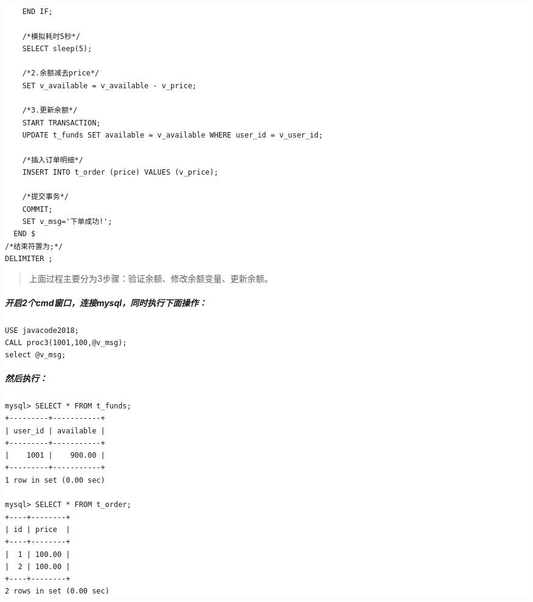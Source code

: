 ```
    END IF;

    /*模拟耗时5秒*/
    SELECT sleep(5);

    /*2.余额减去price*/
    SET v_available = v_available - v_price;

    /*3.更新余额*/
    START TRANSACTION;
    UPDATE t_funds SET available = v_available WHERE user_id = v_user_id;

    /*插入订单明细*/
    INSERT INTO t_order (price) VALUES (v_price);

    /*提交事务*/
    COMMIT;
    SET v_msg='下单成功!';
  END $
/*结束符置为;*/
DELIMITER ;
```

> 上面过程主要分为3步骤：验证余额、修改余额变量、更新余额。

##### 开启2个cmd窗口，连接mysql，同时执行下面操作：

```
USE javacode2018;
CALL proc3(1001,100,@v_msg);
select @v_msg;
```

##### 然后执行：

```
mysql> SELECT * FROM t_funds;
+---------+-----------+
| user_id | available |
+---------+-----------+
|    1001 |    900.00 |
+---------+-----------+
1 row in set (0.00 sec)

mysql> SELECT * FROM t_order;
+----+--------+
| id | price  |
+----+--------+
|  1 | 100.00 |
|  2 | 100.00 |
+----+--------+
2 rows in set (0.00 sec)
```
